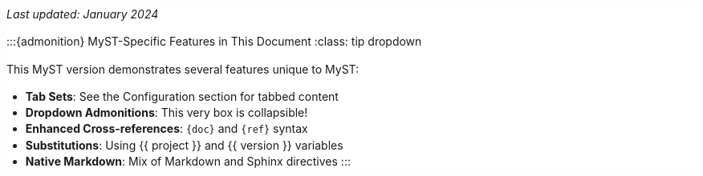 *Last updated: January 2024*

:::{admonition} MyST-Specific Features in This Document
:class: tip dropdown

This MyST version demonstrates several features unique to MyST:

- **Tab Sets**: See the Configuration section for tabbed content
- **Dropdown Admonitions**: This very box is collapsible!
- **Enhanced Cross-references**: `{doc}` and `{ref}` syntax
- **Substitutions**: Using {{ project }} and {{ version }} variables
- **Native Markdown**: Mix of Markdown and Sphinx directives
:::

